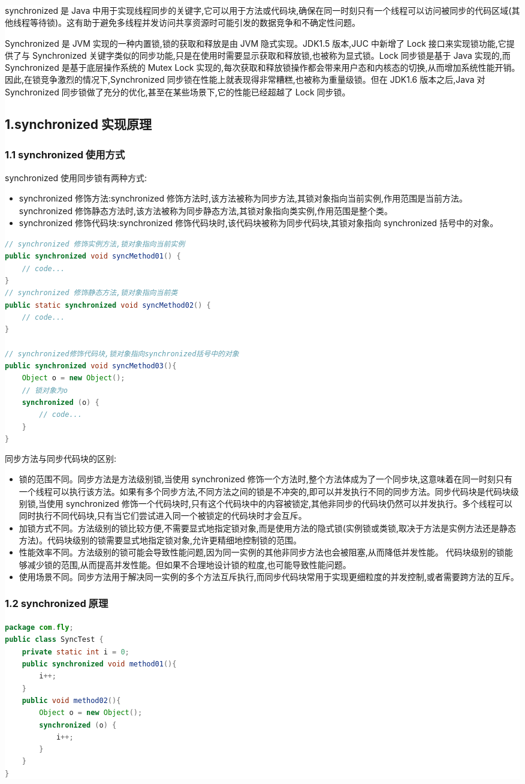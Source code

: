 synchronized 是 Java 中用于实现线程同步的关键字,它可以用于方法或代码块,确保在同一时刻只有一个线程可以访问被同步的代码区域(其他线程等待锁)。这有助于避免多线程并发访问共享资源时可能引发的数据竞争和不确定性问题。

Synchronized 是 JVM 实现的一种内置锁,锁的获取和释放是由 JVM 隐式实现。JDK1.5 版本,JUC 中新增了 Lock 接口来实现锁功能,它提供了与 Synchronized 关键字类似的同步功能,只是在使用时需要显示获取和释放锁,也被称为显式锁。Lock 同步锁是基于 Java 实现的,而 Synchronized 是基于底层操作系统的 Mutex Lock 实现的,每次获取和释放锁操作都会带来用户态和内核态的切换,从而增加系统性能开销。因此,在锁竞争激烈的情况下,Synchronized 同步锁在性能上就表现得非常糟糕,也被称为重量级锁。但在 JDK1.6 版本之后,Java 对 Synchronized 同步锁做了充分的优化,甚至在某些场景下,它的性能已经超越了 Lock 同步锁。

## 1.synchronized 实现原理

### 1.1 synchronized 使用方式

synchronized 使用同步锁有两种方式:

- synchronized 修饰方法:synchronized 修饰方法时,该方法被称为同步方法,其锁对象指向当前实例,作用范围是当前方法。synchronized 修饰静态方法时,该方法被称为同步静态方法,其锁对象指向类实例,作用范围是整个类。
- synchronized 修饰代码块:synchronized 修饰代码块时,该代码块被称为同步代码块,其锁对象指向 synchronized 括号中的对象。

```java
// synchronized 修饰实例方法,锁对象指向当前实例
public synchronized void syncMethod01() {
    // code...
}
// synchronized 修饰静态方法,锁对象指向当前类
public static synchronized void syncMethod02() {
	// code...
}

// synchronized修饰代码块,锁对象指向synchronized括号中的对象
public synchronized void syncMethod03(){
    Object o = new Object();
    // 锁对象为o
    synchronized (o) {
        // code...
    }
}
```

同步方法与同步代码块的区别:

- 锁的范围不同。同步方法是方法级别锁,当使用 synchronized 修饰一个方法时,整个方法体成为了一个同步块,这意味着在同一时刻只有一个线程可以执行该方法。如果有多个同步方法,不同方法之间的锁是不冲突的,即可以并发执行不同的同步方法。同步代码块是代码块级别锁,当使用 synchronized 修饰一个代码块时,只有这个代码块中的内容被锁定,其他非同步的代码块仍然可以并发执行。多个线程可以同时执行不同代码块,只有当它们尝试进入同一个被锁定的代码块时才会互斥。
- 加锁方式不同。方法级别的锁比较方便,不需要显式地指定锁对象,而是使用方法的隐式锁(实例锁或类锁,取决于方法是实例方法还是静态方法)。代码块级别的锁需要显式地指定锁对象,允许更精细地控制锁的范围。
- 性能效率不同。方法级别的锁可能会导致性能问题,因为同一实例的其他非同步方法也会被阻塞,从而降低并发性能。 代码块级别的锁能够减少锁的范围,从而提高并发性能。但如果不合理地设计锁的粒度,也可能导致性能问题。
- 使用场景不同。同步方法用于解决同一实例的多个方法互斥执行,而同步代码块常用于实现更细粒度的并发控制,或者需要跨方法的互斥。

### 1.2 synchronized 原理

```java
package com.fly;
public class SyncTest {
    private static int i = 0;
    public synchronized void method01(){
        i++;
    }
    public void method02(){
        Object o = new Object();
        synchronized (o) {
            i++;
        }
    }
}
```
